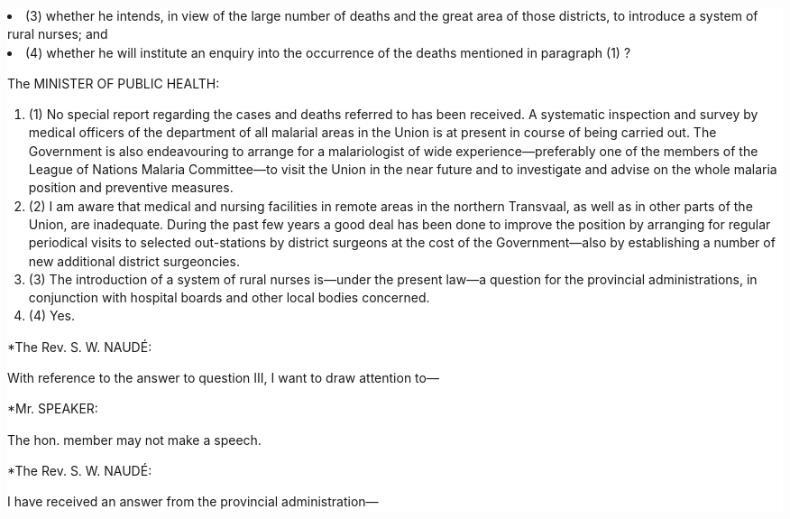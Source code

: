<li>(3) whether he intends, in view of the large number of deaths and the great area of those districts, to introduce a system of rural nurses; and</li>

<li>(4) whether he will institute an enquiry into the occurrence of the deaths mentioned in paragraph (1) &#x003F;</li>

</ol>

</question>

<answer by="#minister_of_public_health" to="#naude">

<from>The MINISTER OF PUBLIC HEALTH:</from>

<ol>

<li>(1) No special report regarding the cases and deaths referred to has been received. A systematic inspection and survey by medical officers of the department of all malarial areas in the Union is at present in course of being carried out. The Government is also endeavouring to arrange for a malariologist of wide experience&#x2014;preferably one of the members of the League of Nations Malaria Committee&#x2014;to visit the Union in the near future and to investigate and advise on the whole malaria position and preventive measures.</li>

<li>(2) I am aware that medical and nursing facilities in remote areas in the northern Transvaal, as well as in other parts of the Union, are inadequate. During the past few years a good deal has been done to improve the position by arranging for regular periodical visits to selected out-stations by district surgeons at the cost of the Government&#x2014;also by establishing a number of new additional district surgeoncies.</li>

<li>(3) The introduction of a system of rural nurses is&#x2014;under the present law&#x2014;a question for the provincial administrations, in conjunction with hospital boards and other local bodies concerned.</li>

<li>(4) Yes.</li>

</ol>

</answer>

<question by="#naud&#x00E9;" to="#speaker">

<from>*The Rev. S. W. NAUD&#x00C9;:</from>

<p>With reference to the answer to question III, I want to draw attention to&#x2014;</p>

</question>

<answer by="#speaker" to="#naud&#x00E9;">

<from>*Mr. SPEAKER:</from>

<p>The hon. member may not make a speech.</p>

</answer>

<question by="#naud&#x00E9;" to="#speaker">

<from>*The Rev. S. W. NAUD&#x00C9;:</from>

<p>I have received an answer from the provincial administration&#x2014;</p>

</question>
